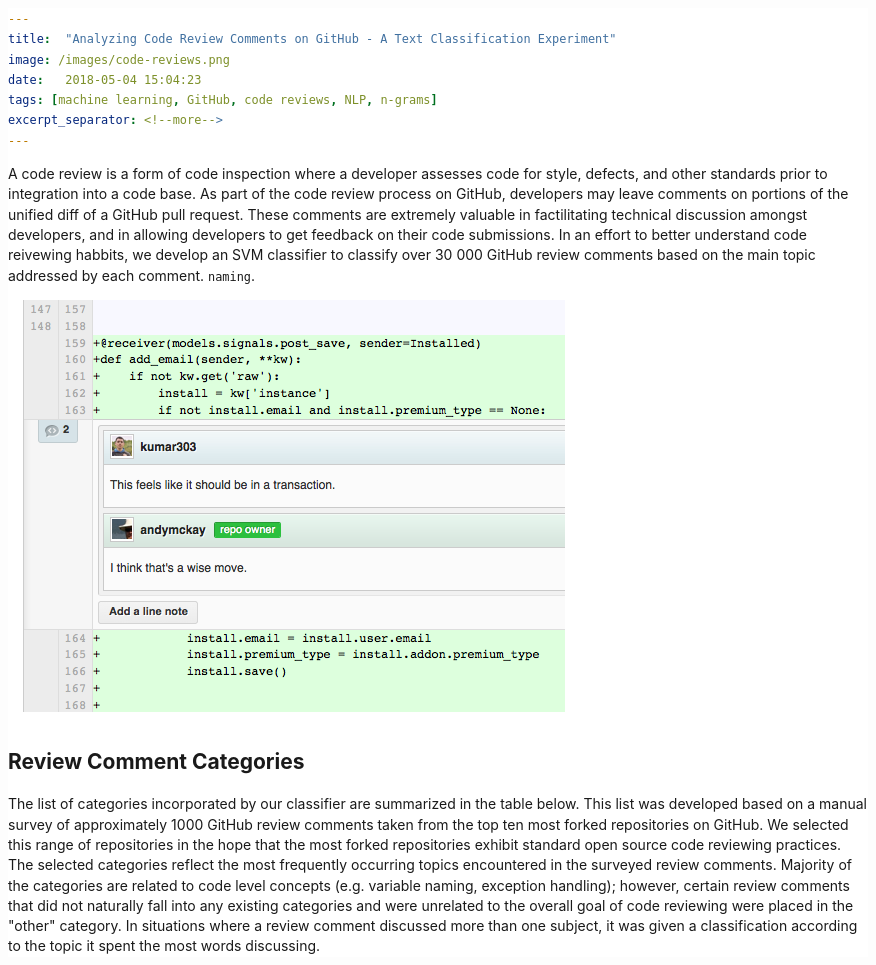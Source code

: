 ```yaml
--- 
title:  "Analyzing Code Review Comments on GitHub - A Text Classification Experiment"
image: /images/code-reviews.png
date:   2018-05-04 15:04:23
tags: [machine learning, GitHub, code reviews, NLP, n-grams]
excerpt_separator: <!--more-->
---
```

A code review is a form of code inspection where a developer assesses code for style, defects, and other standards prior to integration into a code base. As part of the code review process on GitHub, developers may leave comments on portions of the unified diff of a GitHub pull request. These comments are extremely valuable in factilitating technical discussion amongst developers, and in allowing developers to get feedback on their code submissions. In an effort to better understand code reivewing habbits, we develop an SVM classifier to classify over 30 000 GitHub review comments based on the main topic
addressed by each comment.
`naming`.


![sample_comment](/images/review_example.png)

## Review Comment Categories

The list of categories incorporated by our classifier are summarized in the table below. This list was developed based on a manual survey of 
approximately 1000 GitHub review comments taken from the top ten most forked repositories on GitHub. We selected this range of repositories in the hope that the most forked repositories exhibit standard open source code reviewing practices. The selected 
categories reflect the most frequently occurring topics encountered in the surveyed review comments. Majority of the categories 
are related to code level concepts (e.g. variable naming, exception handling); however, certain review comments 
that did not naturally fall into any existing categories and were unrelated to the overall goal of code reviewing were placed in
the "other" category. In situations where a review comment discussed more than one subject, it was given a classification according 
to the topic it spent the most words discussing.

